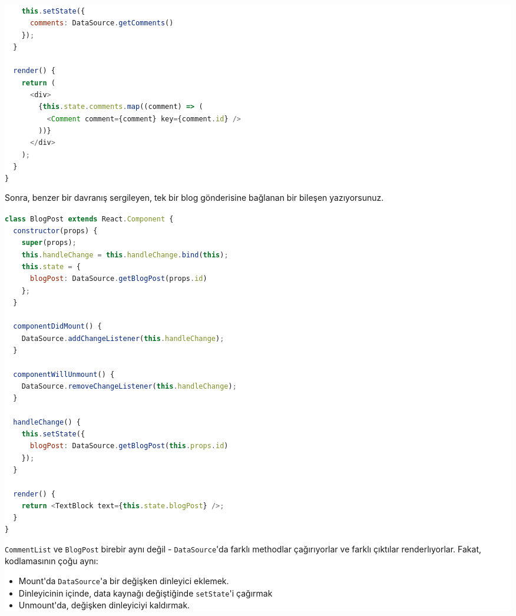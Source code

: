 ```js
    this.setState({
      comments: DataSource.getComments()
    });
  }

  render() {
    return (
      <div>
        {this.state.comments.map((comment) => (
          <Comment comment={comment} key={comment.id} />
        ))}
      </div>
    );
  }
}
```

Sonra, benzer bir davranış sergileyen, tek bir blog gönderisine bağlanan bir bileşen yazıyorsunuz.

```js
class BlogPost extends React.Component {
  constructor(props) {
    super(props);
    this.handleChange = this.handleChange.bind(this);
    this.state = {
      blogPost: DataSource.getBlogPost(props.id)
    };
  }

  componentDidMount() {
    DataSource.addChangeListener(this.handleChange);
  }

  componentWillUnmount() {
    DataSource.removeChangeListener(this.handleChange);
  }

  handleChange() {
    this.setState({
      blogPost: DataSource.getBlogPost(this.props.id)
    });
  }

  render() {
    return <TextBlock text={this.state.blogPost} />;
  }
}
```

`CommentList` ve `BlogPost` birebir aynı değil - `DataSource`'da farklı methodlar çağırıyorlar ve farklı çıktılar renderlıyorlar. Fakat, kodlamasının çoğu aynı:

- Mount'da `DataSource`'a bir değişken dinleyici eklemek.
- Dinleyicinin içinde, data kaynağı değiştiğinde `setState`'i çağırmak
- Unmount'da, değişken dinleyiciyi kaldırmak.
